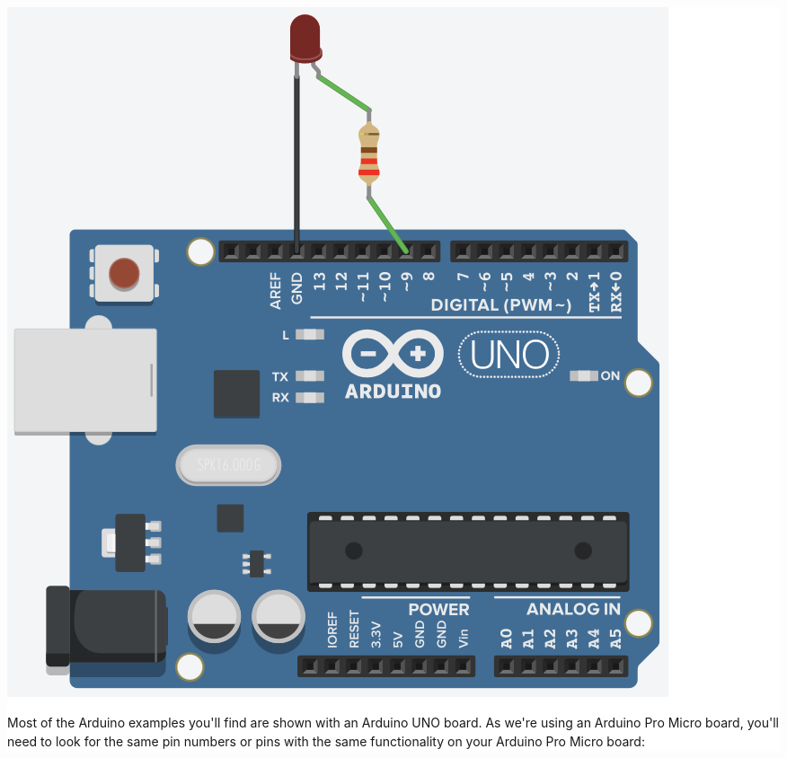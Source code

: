 ![preview of led connected to an Arduino](images/led-basic-wires-preview.png)

Most of the Arduino examples you'll find are shown with an Arduino UNO board. As we're using an Arduino Pro Micro board, you'll need to look for the same pin numbers or pins with the same functionality on your Arduino Pro Micro board:
